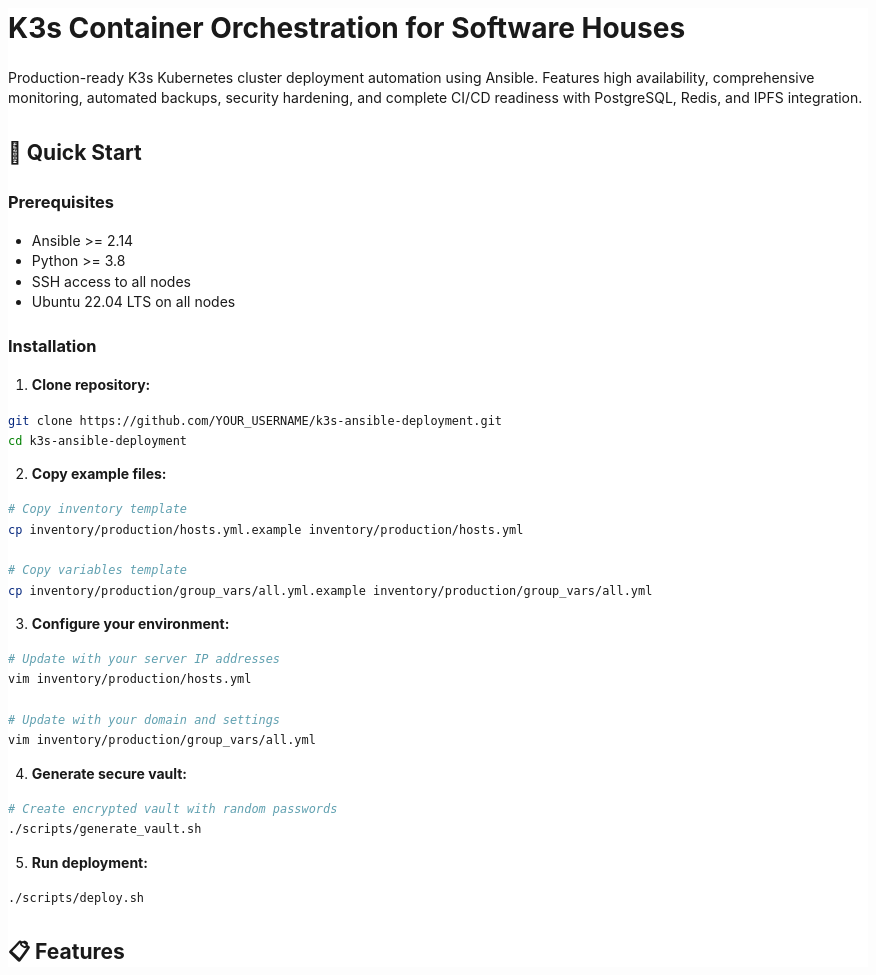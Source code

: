 # K3s Container Orchestration for Software Houses

Production-ready K3s Kubernetes cluster deployment automation using Ansible. Features high availability, comprehensive monitoring, automated backups, security hardening, and complete CI/CD readiness with PostgreSQL, Redis, and IPFS integration.

## 🚀 Quick Start

### Prerequisites
- Ansible >= 2.14
- Python >= 3.8
- SSH access to all nodes
- Ubuntu 22.04 LTS on all nodes

### Installation

1. **Clone repository:**
```bash
git clone https://github.com/YOUR_USERNAME/k3s-ansible-deployment.git
cd k3s-ansible-deployment
```

2. **Copy example files:**
```bash
# Copy inventory template
cp inventory/production/hosts.yml.example inventory/production/hosts.yml

# Copy variables template  
cp inventory/production/group_vars/all.yml.example inventory/production/group_vars/all.yml
```

3. **Configure your environment:**
```bash
# Update with your server IP addresses
vim inventory/production/hosts.yml

# Update with your domain and settings
vim inventory/production/group_vars/all.yml
```

4. **Generate secure vault:**
```bash
# Create encrypted vault with random passwords
./scripts/generate_vault.sh
```

5. **Run deployment:**
```bash
./scripts/deploy.sh
```

## 📋 Features
